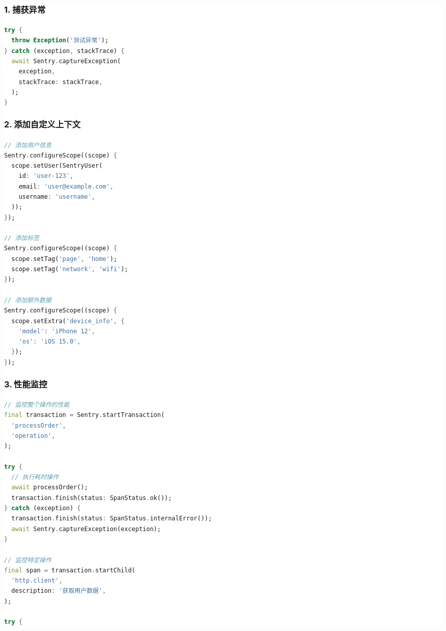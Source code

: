 ### 1. 捕获异常

```dart
try {
  throw Exception('测试异常');
} catch (exception, stackTrace) {
  await Sentry.captureException(
    exception,
    stackTrace: stackTrace,
  );
}
```

### 2. 添加自定义上下文

```dart
// 添加用户信息
Sentry.configureScope((scope) {
  scope.setUser(SentryUser(
    id: 'user-123',
    email: 'user@example.com',
    username: 'username',
  ));
});

// 添加标签
Sentry.configureScope((scope) {
  scope.setTag('page', 'home');
  scope.setTag('network', 'wifi');
});

// 添加额外数据
Sentry.configureScope((scope) {
  scope.setExtra('device_info', {
    'model': 'iPhone 12',
    'os': 'iOS 15.0',
  });
});
```

### 3. 性能监控

```dart
// 监控整个操作的性能
final transaction = Sentry.startTransaction(
  'processOrder',
  'operation',
);

try {
  // 执行耗时操作
  await processOrder();
  transaction.finish(status: SpanStatus.ok());
} catch (exception) {
  transaction.finish(status: SpanStatus.internalError());
  await Sentry.captureException(exception);
}

// 监控特定操作
final span = transaction.startChild(
  'http.client',
  description: '获取用户数据',
);

try {
```
